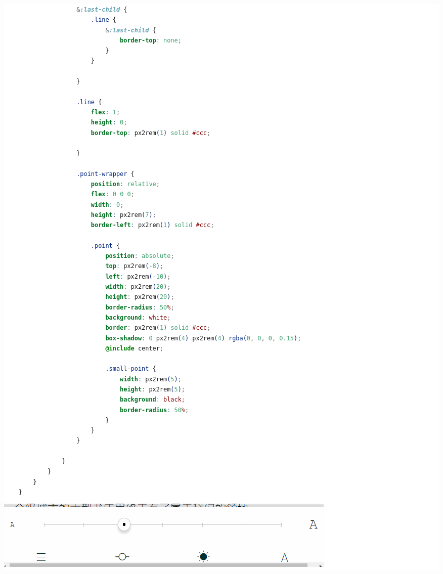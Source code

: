 ```css
                    &:last-child {
                        .line {
                            &:last-child {
                                border-top: none;
                            }
                        }

                    }

                    .line {
                        flex: 1;
                        height: 0;
                        border-top: px2rem(1) solid #ccc;

                    }

                    .point-wrapper {
                        position: relative;
                        flex: 0 0 0;
                        width: 0;
                        height: px2rem(7);
                        border-left: px2rem(1) solid #ccc;

                        .point {
                            position: absolute;
                            top: px2rem(-8);
                            left: px2rem(-10);
                            width: px2rem(20);
                            height: px2rem(20);
                            border-radius: 50%;
                            background: white;
                            border: px2rem(1) solid #ccc;
                            box-shadow: 0 px2rem(4) px2rem(4) rgba(0, 0, 0, 0.15);
                            @include center;

                            .small-point {
                                width: px2rem(5);
                                height: px2rem(5);
                                background: black;
                                border-radius: 50%;
                            }
                        }
                    }

                }
            }
        }
    }
```

![微信截图_20190722162935](使用Vue写一个微信读书APP!.assets/微信截图_20190722162935.png)
